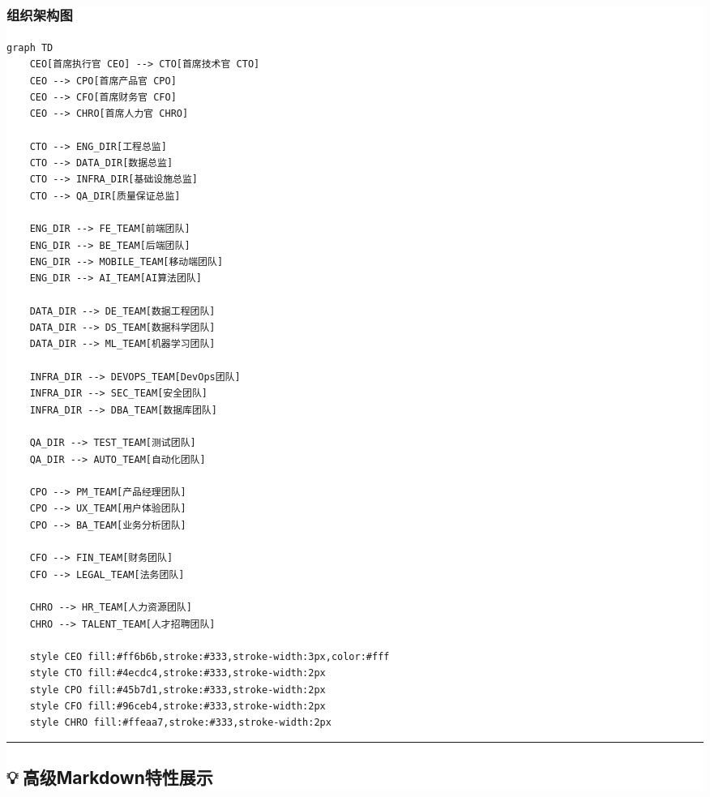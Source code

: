 ### 组织架构图

```mermaid
graph TD
    CEO[首席执行官 CEO] --> CTO[首席技术官 CTO]
    CEO --> CPO[首席产品官 CPO]
    CEO --> CFO[首席财务官 CFO]
    CEO --> CHRO[首席人力官 CHRO]
    
    CTO --> ENG_DIR[工程总监]
    CTO --> DATA_DIR[数据总监]
    CTO --> INFRA_DIR[基础设施总监]
    CTO --> QA_DIR[质量保证总监]
    
    ENG_DIR --> FE_TEAM[前端团队]
    ENG_DIR --> BE_TEAM[后端团队]
    ENG_DIR --> MOBILE_TEAM[移动端团队]
    ENG_DIR --> AI_TEAM[AI算法团队]
    
    DATA_DIR --> DE_TEAM[数据工程团队]
    DATA_DIR --> DS_TEAM[数据科学团队]
    DATA_DIR --> ML_TEAM[机器学习团队]
    
    INFRA_DIR --> DEVOPS_TEAM[DevOps团队]
    INFRA_DIR --> SEC_TEAM[安全团队]
    INFRA_DIR --> DBA_TEAM[数据库团队]
    
    QA_DIR --> TEST_TEAM[测试团队]
    QA_DIR --> AUTO_TEAM[自动化团队]
    
    CPO --> PM_TEAM[产品经理团队]
    CPO --> UX_TEAM[用户体验团队]
    CPO --> BA_TEAM[业务分析团队]
    
    CFO --> FIN_TEAM[财务团队]
    CFO --> LEGAL_TEAM[法务团队]
    
    CHRO --> HR_TEAM[人力资源团队]
    CHRO --> TALENT_TEAM[人才招聘团队]
    
    style CEO fill:#ff6b6b,stroke:#333,stroke-width:3px,color:#fff
    style CTO fill:#4ecdc4,stroke:#333,stroke-width:2px
    style CPO fill:#45b7d1,stroke:#333,stroke-width:2px
    style CFO fill:#96ceb4,stroke:#333,stroke-width:2px
    style CHRO fill:#ffeaa7,stroke:#333,stroke-width:2px
```

---

## 💡 高级Markdown特性展示


[^1]: Deep Learning是机器学习的一个分支，使用多层神经网络来学习数据的复杂模式和表示。
[^2]: Convolutional Neural Network (CNN)是一种专门用于处理具有网格结构数据（如图像）的深度神经网络。
[^3]: Transformer是一种基于注意力机制的神经网络架构，由Vaswani等人在2017年的论文"Attention Is All You Need"中首次提出。
[^4]: Large Language Model (LLM)是指参数量巨大的语言模型，通常具有数十亿到数千亿个参数。
[^5]: Attention Mechanism允许模型在处理序列数据时动态地关注输入的不同部分，极大地提高了模型的表达能力。